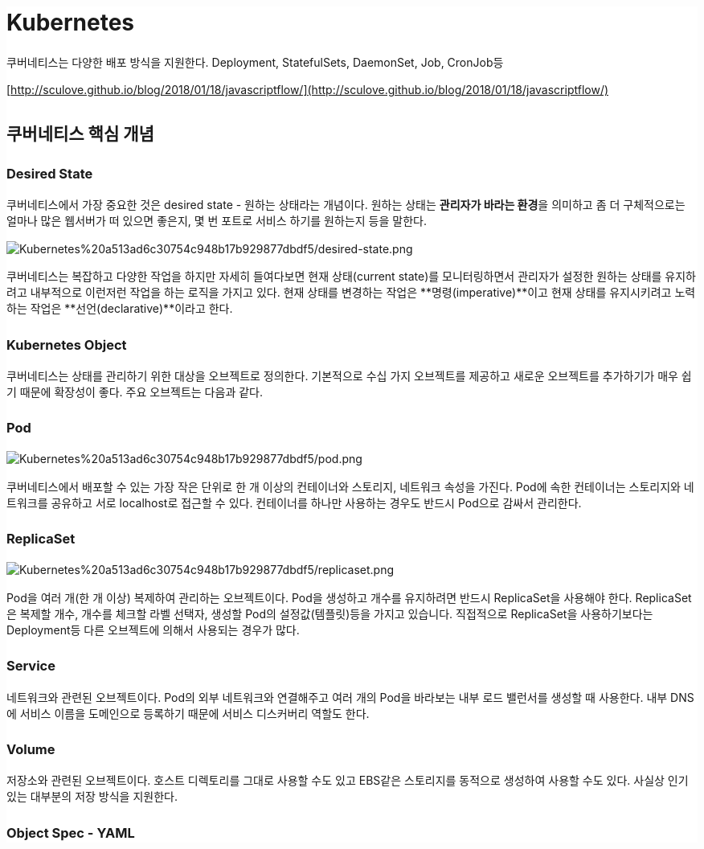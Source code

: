 # Kubernetes

쿠버네티스는 다양한 배포 방식을 지원한다. Deployment, StatefulSets, DaemonSet, Job, CronJob등

[http://sculove.github.io/blog/2018/01/18/javascriptflow/](http://sculove.github.io/blog/2018/01/18/javascriptflow/)

## 쿠버네티스 핵심 개념

### Desired State

 쿠버네티스에서 가장 중요한 것은 desired state - 원하는 상태라는 개념이다. 원하는 상태는 **관리자가 바라는 환경**을 의미하고 좀 더 구체적으로는 얼마나 많은 웹서버가 떠 있으면 좋은지, 몇 번 포트로 서비스 하기를 원하는지 등을 말한다.

![Kubernetes%20a513ad6c30754c948b17b929877dbdf5/desired-state.png](Kubernetes%20a513ad6c30754c948b17b929877dbdf5/desired-state.png)

 쿠버네티스는 복잡하고 다양한 작업을 하지만 자세히 들여다보면 현재 상태(current state)를 모니터링하면서 관리자가 설정한 원하는 상태를 유지하려고 내부적으로 이런저런 작업을 하는 로직을 가지고 있다. 현재 상태를 변경하는 작업은 **명령(imperative)**이고 현재 상태를 유지시키려고 노력하는 작업은 **선언(declarative)**이라고 한다.

### Kubernetes Object

 쿠버네티스는 상태를 관리하기 위한 대상을 오브젝트로 정의한다. 기본적으로 수십 가지 오브젝트를 제공하고 새로운 오브젝트를 추가하기가 매우 쉽기 때문에 확장성이 좋다. 주요 오브젝트는 다음과 같다.

### Pod

![Kubernetes%20a513ad6c30754c948b17b929877dbdf5/pod.png](Kubernetes%20a513ad6c30754c948b17b929877dbdf5/pod.png)

 쿠버네티스에서 배포할 수 있는 가장 작은 단위로 한 개 이상의 컨테이너와 스토리지, 네트워크 속성을 가진다. Pod에 속한 컨테이너는 스토리지와 네트워크를 공유하고 서로 localhost로 접근할 수 있다. 컨테이너를 하나만 사용하는 경우도 반드시 Pod으로 감싸서 관리한다.

### ReplicaSet

![Kubernetes%20a513ad6c30754c948b17b929877dbdf5/replicaset.png](Kubernetes%20a513ad6c30754c948b17b929877dbdf5/replicaset.png)

 Pod을 여러 개(한 개 이상) 복제하여 관리하는 오브젝트이다. Pod을 생성하고 개수를 유지하려면 반드시 ReplicaSet을 사용해야 한다. ReplicaSet은 복제할 개수, 개수를 체크할 라벨 선택자, 생성할 Pod의 설정값(템플릿)등을 가지고 있습니다. 직접적으로 ReplicaSet을 사용하기보다는 Deployment등 다른 오브젝트에 의해서 사용되는 경우가 많다.

### Service

 네트워크와 관련된 오브젝트이다. Pod의 외부 네트워크와 연결해주고 여러 개의 Pod을 바라보는 내부 로드 밸런서를 생성할 때 사용한다. 내부 DNS에 서비스 이름을 도메인으로 등록하기 때문에 서비스 디스커버리 역할도 한다.

### Volume

 저장소와 관련된 오브젝트이다. 호스트 디렉토리를 그대로 사용할 수도 있고 EBS같은 스토리지를 동적으로 생성하여 사용할 수도 있다. 사실상 인기 있는 대부분의 저장 방식을 지원한다.

### Object Spec - YAML
